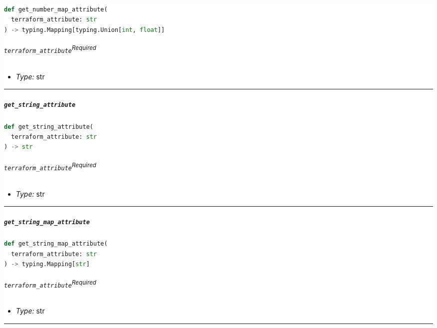 ```python
def get_number_map_attribute(
  terraform_attribute: str
) -> typing.Mapping[typing.Union[int, float]]
```

###### `terraform_attribute`<sup>Required</sup> <a name="terraform_attribute" id="@cdktf/provider-cloudflare.accessMutualTlsHostnameSettings.AccessMutualTlsHostnameSettingsSettingsOutputReference.getNumberMapAttribute.parameter.terraformAttribute"></a>

- *Type:* str

---

##### `get_string_attribute` <a name="get_string_attribute" id="@cdktf/provider-cloudflare.accessMutualTlsHostnameSettings.AccessMutualTlsHostnameSettingsSettingsOutputReference.getStringAttribute"></a>

```python
def get_string_attribute(
  terraform_attribute: str
) -> str
```

###### `terraform_attribute`<sup>Required</sup> <a name="terraform_attribute" id="@cdktf/provider-cloudflare.accessMutualTlsHostnameSettings.AccessMutualTlsHostnameSettingsSettingsOutputReference.getStringAttribute.parameter.terraformAttribute"></a>

- *Type:* str

---

##### `get_string_map_attribute` <a name="get_string_map_attribute" id="@cdktf/provider-cloudflare.accessMutualTlsHostnameSettings.AccessMutualTlsHostnameSettingsSettingsOutputReference.getStringMapAttribute"></a>

```python
def get_string_map_attribute(
  terraform_attribute: str
) -> typing.Mapping[str]
```

###### `terraform_attribute`<sup>Required</sup> <a name="terraform_attribute" id="@cdktf/provider-cloudflare.accessMutualTlsHostnameSettings.AccessMutualTlsHostnameSettingsSettingsOutputReference.getStringMapAttribute.parameter.terraformAttribute"></a>

- *Type:* str

---
